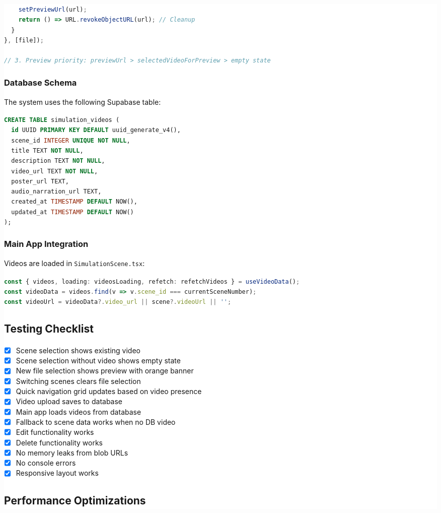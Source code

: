 ```typescript
    setPreviewUrl(url);
    return () => URL.revokeObjectURL(url); // Cleanup
  }
}, [file]);

// 3. Preview priority: previewUrl > selectedVideoForPreview > empty state
```

### Database Schema
The system uses the following Supabase table:

```sql
CREATE TABLE simulation_videos (
  id UUID PRIMARY KEY DEFAULT uuid_generate_v4(),
  scene_id INTEGER UNIQUE NOT NULL,
  title TEXT NOT NULL,
  description TEXT NOT NULL,
  video_url TEXT NOT NULL,
  poster_url TEXT,
  audio_narration_url TEXT,
  created_at TIMESTAMP DEFAULT NOW(),
  updated_at TIMESTAMP DEFAULT NOW()
);
```

### Main App Integration
Videos are loaded in `SimulationScene.tsx`:
```typescript
const { videos, loading: videosLoading, refetch: refetchVideos } = useVideoData();
const videoData = videos.find(v => v.scene_id === currentSceneNumber);
const videoUrl = videoData?.video_url || scene?.videoUrl || '';
```

## Testing Checklist

- [x] Scene selection shows existing video
- [x] Scene selection without video shows empty state
- [x] New file selection shows preview with orange banner
- [x] Switching scenes clears file selection
- [x] Quick navigation grid updates based on video presence
- [x] Video upload saves to database
- [x] Main app loads videos from database
- [x] Fallback to scene data works when no DB video
- [x] Edit functionality works
- [x] Delete functionality works
- [x] No memory leaks from blob URLs
- [x] No console errors
- [x] Responsive layout works

## Performance Optimizations
